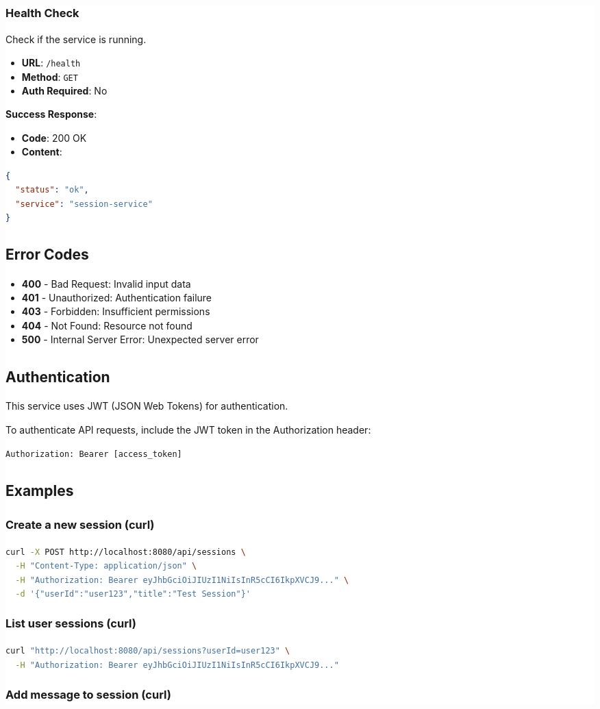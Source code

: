 ### Health Check

Check if the service is running.

- **URL**: `/health`
- **Method**: `GET`
- **Auth Required**: No

**Success Response**:
- **Code**: 200 OK
- **Content**:
```json
{
  "status": "ok",
  "service": "session-service"
}
```

## Error Codes

- **400** - Bad Request: Invalid input data
- **401** - Unauthorized: Authentication failure
- **403** - Forbidden: Insufficient permissions
- **404** - Not Found: Resource not found
- **500** - Internal Server Error: Unexpected server error

## Authentication

This service uses JWT (JSON Web Tokens) for authentication. 

To authenticate API requests, include the JWT token in the Authorization header:
```
Authorization: Bearer [access_token]
```

## Examples

### Create a new session (curl)

```bash
curl -X POST http://localhost:8080/api/sessions \
  -H "Content-Type: application/json" \
  -H "Authorization: Bearer eyJhbGciOiJIUzI1NiIsInR5cCI6IkpXVCJ9..." \
  -d '{"userId":"user123","title":"Test Session"}'
```

### List user sessions (curl)

```bash
curl "http://localhost:8080/api/sessions?userId=user123" \
  -H "Authorization: Bearer eyJhbGciOiJIUzI1NiIsInR5cCI6IkpXVCJ9..."
```

### Add message to session (curl)
